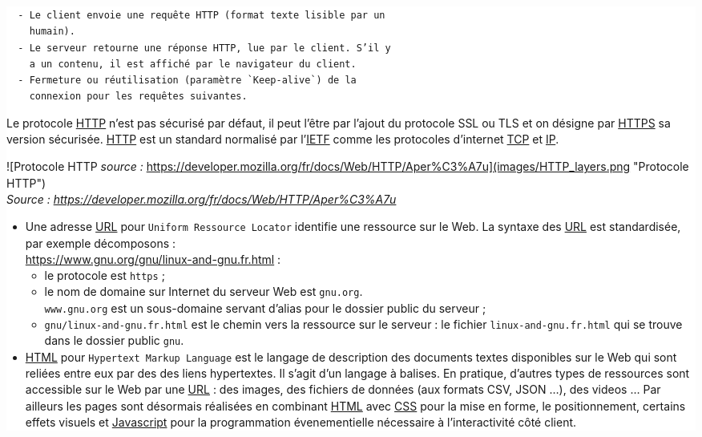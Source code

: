       - Le client envoie une requête HTTP (format texte lisible par un
        humain).
      - Le serveur retourne une réponse HTTP, lue par le client. S’il y
        a un contenu, il est affiché par le navigateur du client.
      - Fermeture ou réutilisation (paramètre `Keep-alive`) de la
        connexion pour les requêtes suivantes.

Le protocole
[HTTP](https://developer.mozilla.org/fr/docs/Glossaire/HTTP) n’est pas
sécurisé par défaut, il peut l’être par l’ajout du protocole SSL ou TLS
et on désigne par
[HTTPS](https://developer.mozilla.org/fr/docs/Glossaire/https) sa
version sécurisée.
[HTTP](https://developer.mozilla.org/fr/docs/Glossaire/HTTP) est un
standard normalisé par
l’[IETF](https://developer.mozilla.org/fr/docs/Glossaire/IETF) comme
les protocoles d’internet
[TCP](https://developer.mozilla.org/fr/docs/Glossaire/TCP) et
[IP](https://developer.mozilla.org/fr/docs/Glossaire/IP_Address).



![Protocole HTTP *source :*
https://developer.mozilla.org/fr/docs/Web/HTTP/Aper%C3%A7u](images/HTTP_layers.png
"Protocole HTTP")  
*Source : <https://developer.mozilla.org/fr/docs/Web/HTTP/Aper%C3%A7u>*

  - Une adresse
    [URL](https://developer.mozilla.org/fr/docs/Glossaire/URL) pour
    `Uniform Ressource Locator` identifie une ressource sur le Web. La
    syntaxe des
    [URL](https://developer.mozilla.org/fr/docs/Glossaire/URL) est
    standardisée, par exemple décomposons :  
    <https://www.gnu.org/gnu/linux-and-gnu.fr.html> :
      - le protocole est `https` ;
      - le nom de domaine sur Internet du serveur Web est `gnu.org`.  
        `www.gnu.org` est un sous-domaine servant d’alias pour le
        dossier public du serveur ;
      - `gnu/linux-and-gnu.fr.html` est le chemin vers la ressource sur
        le serveur : le fichier `linux-and-gnu.fr.html` qui se trouve
        dans le dossier public `gnu`.
  - [HTML](https://developer.mozilla.org/fr/docs/Glossaire/HTML) pour
    `Hypertext Markup Language` est le langage de description des
    documents textes disponibles sur le Web qui sont reliées entre eux
    par des des liens hypertextes. Il s’agit d’un langage à balises. En
    pratique, d’autres types de ressources sont accessible sur le Web
    par une [URL](https://developer.mozilla.org/fr/docs/Glossaire/URL) :
    des images, des fichiers de données (aux formats CSV, JSON …), des
    videos … Par ailleurs les pages sont désormais réalisées en
    combinant
    [HTML](https://developer.mozilla.org/fr/docs/Glossaire/HTML) avec
    [CSS](https://developer.mozilla.org/fr/docs/Glossaire/CSS) pour la
    mise en forme, le positionnement, certains effets visuels et
    [Javascript](https://developer.mozilla.org/fr/docs/Glossaire/JavaScript)
    pour la programmation évenementielle nécessaire à l’interactivité
    côté client.
